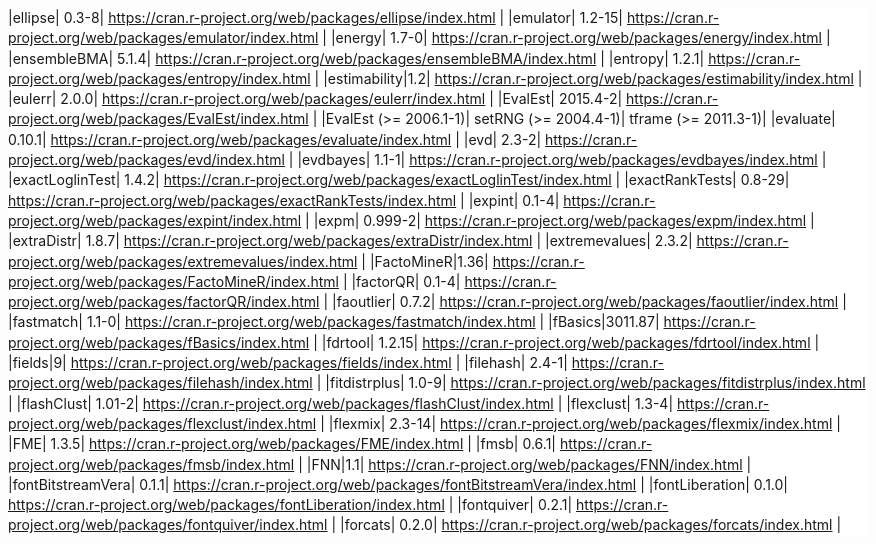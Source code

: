 |ellipse| 0.3-8| https://cran.r-project.org/web/packages/ellipse/index.html |
|emulator| 1.2-15| https://cran.r-project.org/web/packages/emulator/index.html |
|energy| 1.7-0| https://cran.r-project.org/web/packages/energy/index.html |
|ensembleBMA| 5.1.4| https://cran.r-project.org/web/packages/ensembleBMA/index.html |
|entropy| 1.2.1| https://cran.r-project.org/web/packages/entropy/index.html |
|estimability|1.2| https://cran.r-project.org/web/packages/estimability/index.html |
|eulerr| 2.0.0| https://cran.r-project.org/web/packages/eulerr/index.html |
|EvalEst| 2015.4-2| https://cran.r-project.org/web/packages/EvalEst/index.html |
|EvalEst (>= 2006.1-1)| setRNG (>= 2004.4-1)| tframe (>= 2011.3-1)|
|evaluate| 0.10.1| https://cran.r-project.org/web/packages/evaluate/index.html |
|evd| 2.3-2| https://cran.r-project.org/web/packages/evd/index.html |
|evdbayes| 1.1-1| https://cran.r-project.org/web/packages/evdbayes/index.html |
|exactLoglinTest| 1.4.2| https://cran.r-project.org/web/packages/exactLoglinTest/index.html |
|exactRankTests| 0.8-29| https://cran.r-project.org/web/packages/exactRankTests/index.html |
|expint| 0.1-4| https://cran.r-project.org/web/packages/expint/index.html |
|expm| 0.999-2| https://cran.r-project.org/web/packages/expm/index.html |
|extraDistr| 1.8.7| https://cran.r-project.org/web/packages/extraDistr/index.html |
|extremevalues| 2.3.2| https://cran.r-project.org/web/packages/extremevalues/index.html |
|FactoMineR|1.36| https://cran.r-project.org/web/packages/FactoMineR/index.html |
|factorQR| 0.1-4| https://cran.r-project.org/web/packages/factorQR/index.html |
|faoutlier| 0.7.2| https://cran.r-project.org/web/packages/faoutlier/index.html |
|fastmatch| 1.1-0| https://cran.r-project.org/web/packages/fastmatch/index.html |
|fBasics|3011.87| https://cran.r-project.org/web/packages/fBasics/index.html |
|fdrtool| 1.2.15| https://cran.r-project.org/web/packages/fdrtool/index.html |
|fields|9| https://cran.r-project.org/web/packages/fields/index.html |
|filehash| 2.4-1| https://cran.r-project.org/web/packages/filehash/index.html |
|fitdistrplus| 1.0-9| https://cran.r-project.org/web/packages/fitdistrplus/index.html |
|flashClust| 1.01-2| https://cran.r-project.org/web/packages/flashClust/index.html |
|flexclust| 1.3-4| https://cran.r-project.org/web/packages/flexclust/index.html |
|flexmix| 2.3-14| https://cran.r-project.org/web/packages/flexmix/index.html |
|FME| 1.3.5| https://cran.r-project.org/web/packages/FME/index.html |
|fmsb| 0.6.1| https://cran.r-project.org/web/packages/fmsb/index.html |
|FNN|1.1| https://cran.r-project.org/web/packages/FNN/index.html |
|fontBitstreamVera| 0.1.1| https://cran.r-project.org/web/packages/fontBitstreamVera/index.html |
|fontLiberation| 0.1.0| https://cran.r-project.org/web/packages/fontLiberation/index.html |
|fontquiver| 0.2.1| https://cran.r-project.org/web/packages/fontquiver/index.html |
|forcats| 0.2.0| https://cran.r-project.org/web/packages/forcats/index.html |